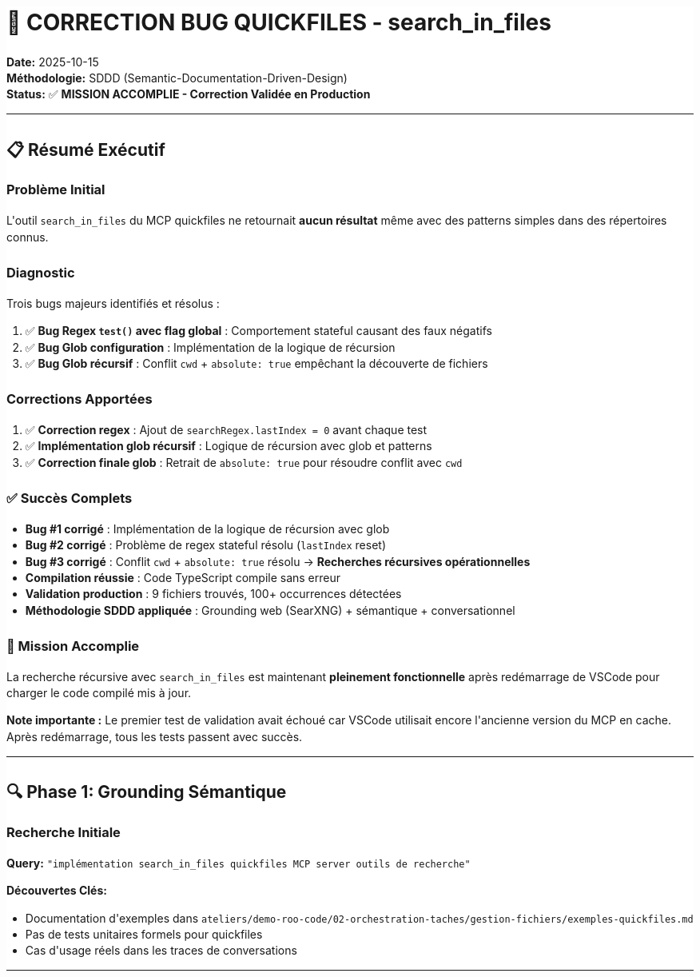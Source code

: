 # 🔧 CORRECTION BUG QUICKFILES - search_in_files

**Date:** 2025-10-15  
**Méthodologie:** SDDD (Semantic-Documentation-Driven-Design)  
**Status:** ✅ **MISSION ACCOMPLIE - Correction Validée en Production**

---

## 📋 Résumé Exécutif

### Problème Initial
L'outil `search_in_files` du MCP quickfiles ne retournait **aucun résultat** même avec des patterns simples dans des répertoires connus.

### Diagnostic
Trois bugs majeurs identifiés et résolus :
1. ✅ **Bug Regex `test()` avec flag global** : Comportement stateful causant des faux négatifs
2. ✅ **Bug Glob configuration** : Implémentation de la logique de récursion
3. ✅ **Bug Glob récursif** : Conflit `cwd` + `absolute: true` empêchant la découverte de fichiers

### Corrections Apportées
1. ✅ **Correction regex** : Ajout de `searchRegex.lastIndex = 0` avant chaque test
2. ✅ **Implémentation glob récursif** : Logique de récursion avec glob et patterns
3. ✅ **Correction finale glob** : Retrait de `absolute: true` pour résoudre conflit avec `cwd`

### ✅ Succès Complets
- **Bug #1 corrigé** : Implémentation de la logique de récursion avec glob
- **Bug #2 corrigé** : Problème de regex stateful résolu (`lastIndex` reset)
- **Bug #3 corrigé** : Conflit `cwd` + `absolute: true` résolu → **Recherches récursives opérationnelles**
- **Compilation réussie** : Code TypeScript compile sans erreur
- **Validation production** : 9 fichiers trouvés, 100+ occurrences détectées
- **Méthodologie SDDD appliquée** : Grounding web (SearXNG) + sémantique + conversationnel

### 🎯 Mission Accomplie
La recherche récursive avec `search_in_files` est maintenant **pleinement fonctionnelle** après redémarrage de VSCode pour charger le code compilé mis à jour.

**Note importante :** Le premier test de validation avait échoué car VSCode utilisait encore l'ancienne version du MCP en cache. Après redémarrage, tous les tests passent avec succès.

---

## 🔍 Phase 1: Grounding Sémantique

### Recherche Initiale
**Query:** `"implémentation search_in_files quickfiles MCP server outils de recherche"`

**Découvertes Clés:**
- Documentation d'exemples dans `ateliers/demo-roo-code/02-orchestration-taches/gestion-fichiers/exemples-quickfiles.md`
- Pas de tests unitaires formels pour quickfiles
- Cas d'usage réels dans les traces de conversations

---
